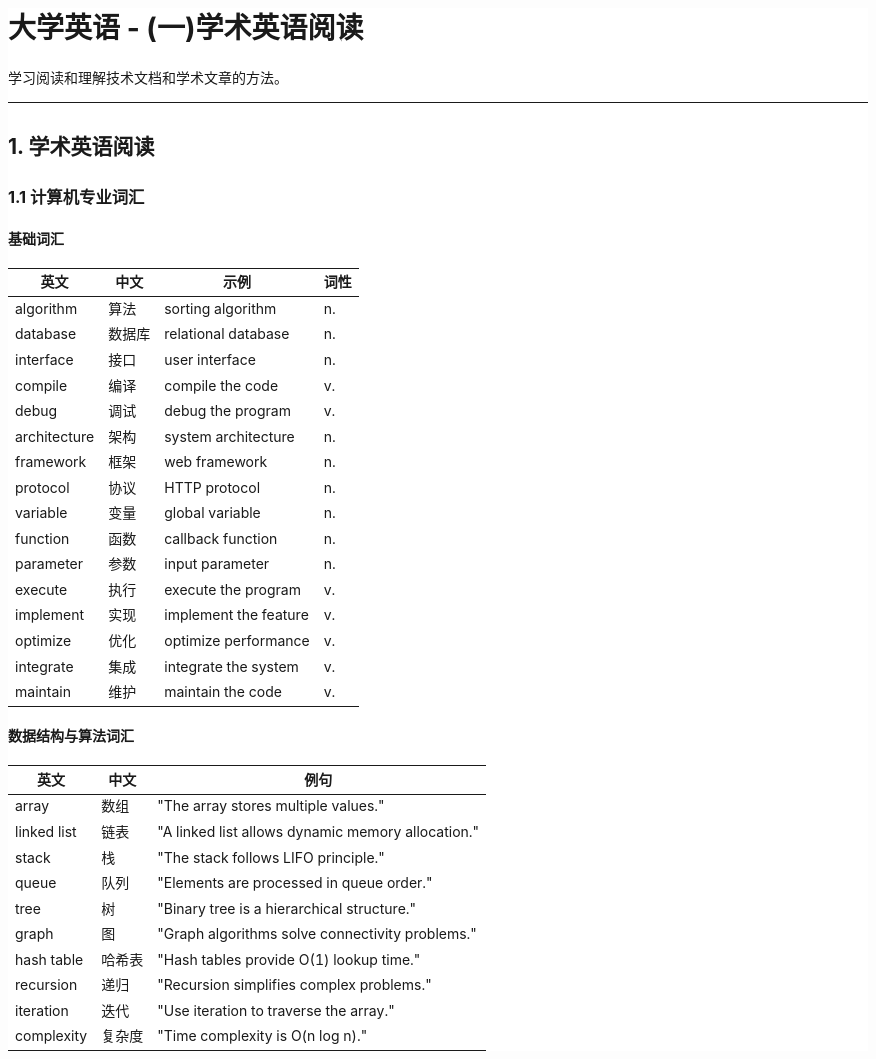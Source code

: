# 大学英语 - (一)学术英语阅读

学习阅读和理解技术文档和学术文章的方法。

---

## 1. 学术英语阅读

### 1.1 计算机专业词汇

#### 基础词汇

| 英文 | 中文 | 示例 | 词性 |
|------|------|------|------|
| algorithm | 算法 | sorting algorithm | n. |
| database | 数据库 | relational database | n. |
| interface | 接口 | user interface | n. |
| compile | 编译 | compile the code | v. |
| debug | 调试 | debug the program | v. |
| architecture | 架构 | system architecture | n. |
| framework | 框架 | web framework | n. |
| protocol | 协议 | HTTP protocol | n. |
| variable | 变量 | global variable | n. |
| function | 函数 | callback function | n. |
| parameter | 参数 | input parameter | n. |
| execute | 执行 | execute the program | v. |
| implement | 实现 | implement the feature | v. |
| optimize | 优化 | optimize performance | v. |
| integrate | 集成 | integrate the system | v. |
| maintain | 维护 | maintain the code | v. |

#### 数据结构与算法词汇

| 英文 | 中文 | 例句 |
|------|------|------|
| array | 数组 | "The array stores multiple values." |
| linked list | 链表 | "A linked list allows dynamic memory allocation." |
| stack | 栈 | "The stack follows LIFO principle." |
| queue | 队列 | "Elements are processed in queue order." |
| tree | 树 | "Binary tree is a hierarchical structure." |
| graph | 图 | "Graph algorithms solve connectivity problems." |
| hash table | 哈希表 | "Hash tables provide O(1) lookup time." |
| recursion | 递归 | "Recursion simplifies complex problems." |
| iteration | 迭代 | "Use iteration to traverse the array." |
| complexity | 复杂度 | "Time complexity is O(n log n)." |